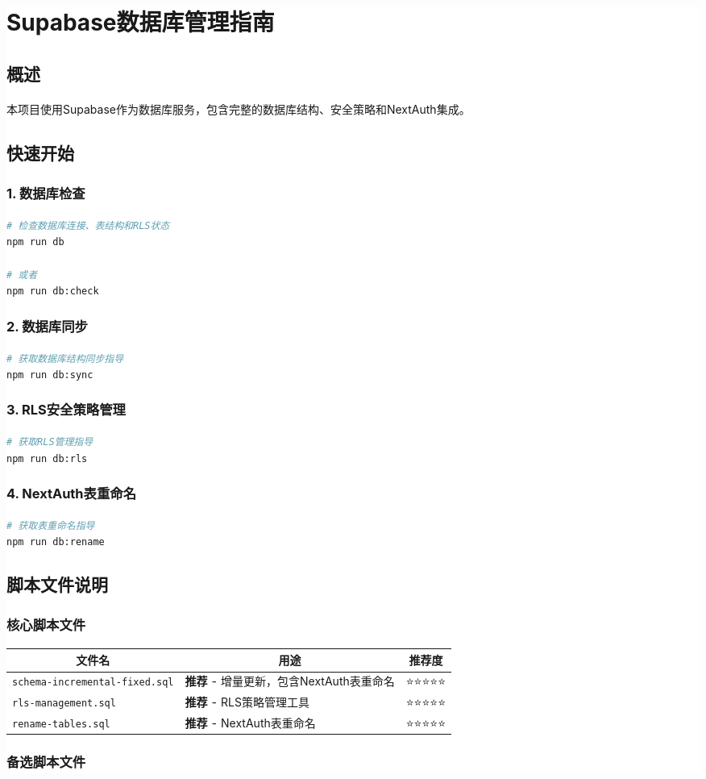 # Supabase数据库管理指南

## 概述

本项目使用Supabase作为数据库服务，包含完整的数据库结构、安全策略和NextAuth集成。

## 快速开始

### 1. 数据库检查
```bash
# 检查数据库连接、表结构和RLS状态
npm run db

# 或者
npm run db:check
```

### 2. 数据库同步
```bash
# 获取数据库结构同步指导
npm run db:sync
```

### 3. RLS安全策略管理
```bash
# 获取RLS管理指导
npm run db:rls
```

### 4. NextAuth表重命名
```bash
# 获取表重命名指导
npm run db:rename
```

## 脚本文件说明

### 核心脚本文件

| 文件名 | 用途 | 推荐度 |
|--------|------|--------|
| `schema-incremental-fixed.sql` | **推荐** - 增量更新，包含NextAuth表重命名 | ⭐⭐⭐⭐⭐ |
| `rls-management.sql` | **推荐** - RLS策略管理工具 | ⭐⭐⭐⭐⭐ |
| `rename-tables.sql` | **推荐** - NextAuth表重命名 | ⭐⭐⭐⭐⭐ |

### 备选脚本文件
